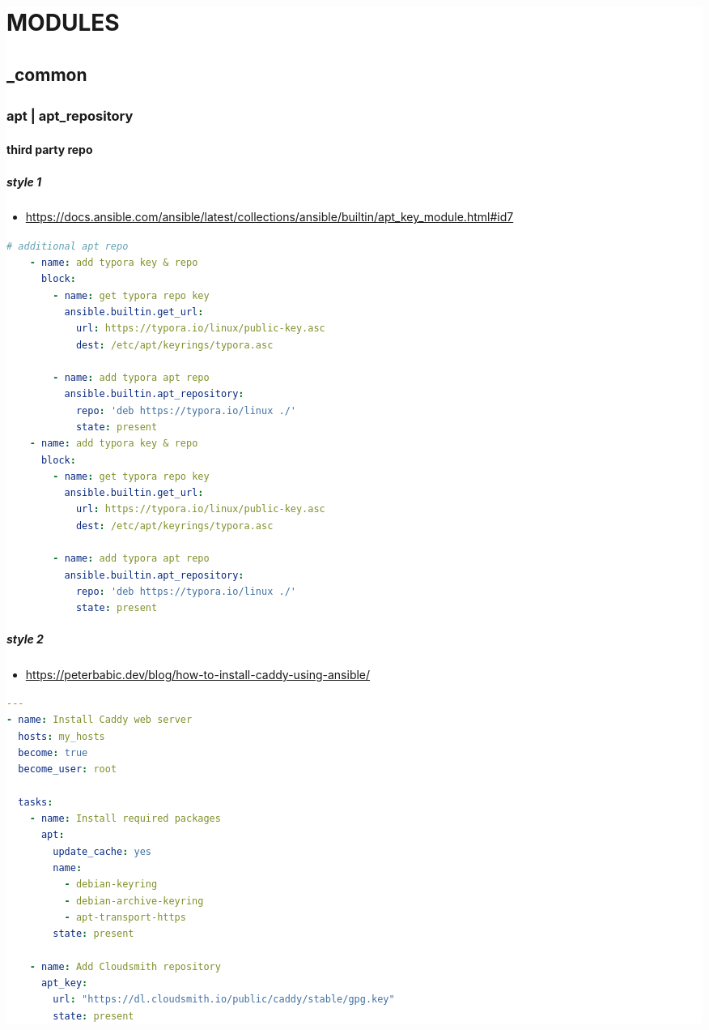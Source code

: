 # MODULES

## _common

### apt | apt_repository

#### third party repo

##### style 1

* https://docs.ansible.com/ansible/latest/collections/ansible/builtin/apt_key_module.html#id7

```yml
# additional apt repo
    - name: add typora key & repo
      block:
        - name: get typora repo key
          ansible.builtin.get_url:
            url: https://typora.io/linux/public-key.asc
            dest: /etc/apt/keyrings/typora.asc

        - name: add typora apt repo
          ansible.builtin.apt_repository:
            repo: 'deb https://typora.io/linux ./'
            state: present
    - name: add typora key & repo
      block:
        - name: get typora repo key
          ansible.builtin.get_url:
            url: https://typora.io/linux/public-key.asc
            dest: /etc/apt/keyrings/typora.asc

        - name: add typora apt repo
          ansible.builtin.apt_repository:
            repo: 'deb https://typora.io/linux ./'
            state: present
```

##### style 2

* https://peterbabic.dev/blog/how-to-install-caddy-using-ansible/

```yml
---
- name: Install Caddy web server
  hosts: my_hosts
  become: true
  become_user: root

  tasks:
    - name: Install required packages
      apt:
        update_cache: yes
        name:
          - debian-keyring
          - debian-archive-keyring
          - apt-transport-https
        state: present

    - name: Add Cloudsmith repository
      apt_key:
        url: "https://dl.cloudsmith.io/public/caddy/stable/gpg.key"
        state: present

```